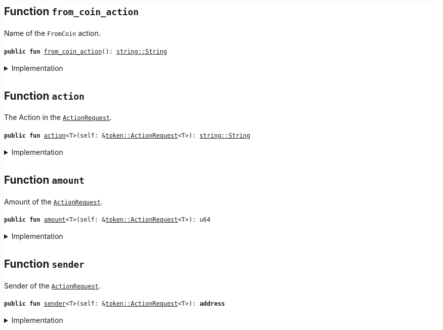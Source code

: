 <a name="0x2_token_from_coin_action"></a>

## Function `from_coin_action`

Name of the <code>FromCoin</code> action.


<pre><code><b>public</b> <b>fun</b> <a href="token.md#0x2_token_from_coin_action">from_coin_action</a>(): <a href="../move-stdlib/string.md#0x1_string_String">string::String</a>
</code></pre>



<details><summary>Implementation</summary></details>

<a name="0x2_token_action"></a>

## Function `action`

The Action in the <code><a href="token.md#0x2_token_ActionRequest">ActionRequest</a></code>.


<pre><code><b>public</b> <b>fun</b> <a href="token.md#0x2_token_action">action</a>&lt;T&gt;(self: &<a href="token.md#0x2_token_ActionRequest">token::ActionRequest</a>&lt;T&gt;): <a href="../move-stdlib/string.md#0x1_string_String">string::String</a>
</code></pre>



<details><summary>Implementation</summary></details>

<a name="0x2_token_amount"></a>

## Function `amount`

Amount of the <code><a href="token.md#0x2_token_ActionRequest">ActionRequest</a></code>.


<pre><code><b>public</b> <b>fun</b> <a href="token.md#0x2_token_amount">amount</a>&lt;T&gt;(self: &<a href="token.md#0x2_token_ActionRequest">token::ActionRequest</a>&lt;T&gt;): u64
</code></pre>



<details><summary>Implementation</summary></details>

<a name="0x2_token_sender"></a>

## Function `sender`

Sender of the <code><a href="token.md#0x2_token_ActionRequest">ActionRequest</a></code>.


<pre><code><b>public</b> <b>fun</b> <a href="token.md#0x2_token_sender">sender</a>&lt;T&gt;(self: &<a href="token.md#0x2_token_ActionRequest">token::ActionRequest</a>&lt;T&gt;): <b>address</b>
</code></pre>



<details><summary>Implementation</summary></details>
